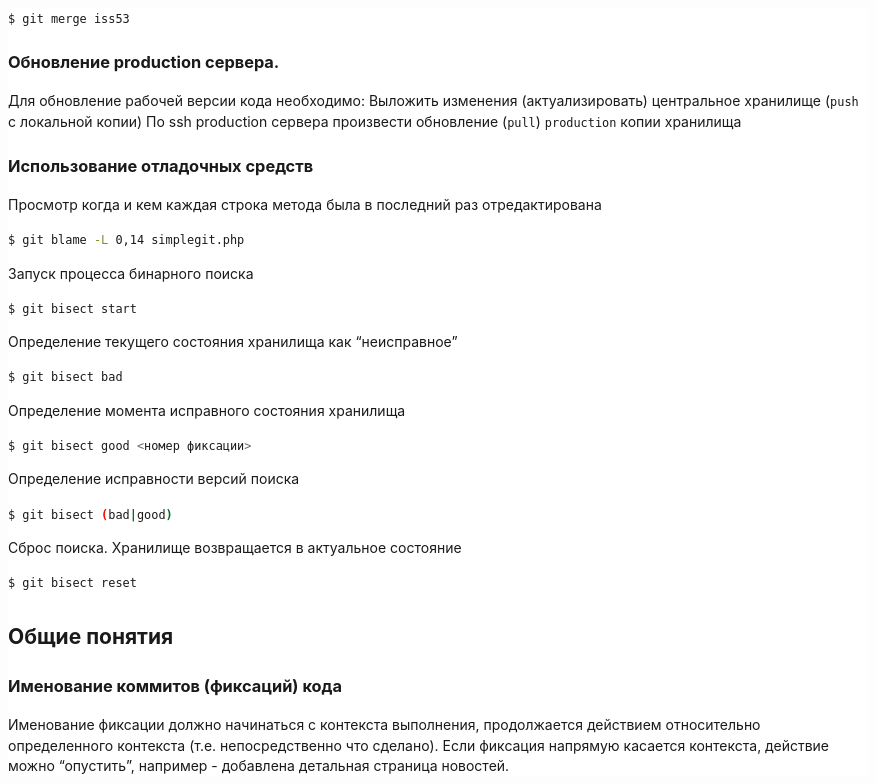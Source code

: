 ```sh
$ git merge iss53
```

### Обновление production сервера.

Для обновление рабочей версии кода необходимо:
Выложить изменения (актуализировать) центральное хранилище (`push` c локальной копии)
По ssh production сервера произвести обновление (`pull`) `production` копии хранилища

### Использование отладочных средств

Просмотр когда и кем каждая строка метода была в последний раз
отредактирована

```sh
$ git blame -L 0,14 simplegit.php
```

Запуск процесса бинарного поиска

```sh
$ git bisect start
```

Определение текущего состояния хранилища как “неисправное”

```sh
$ git bisect bad
```

Определение момента исправного состояния хранилища

```sh
$ git bisect good <номер фиксации>
```

Определение исправности версий поиска

```sh
$ git bisect (bad|good)
```

Сброс поиска. Хранилище возвращается в актуальное состояние

```sh
$ git bisect reset
```


## Общие понятия

### Именование коммитов (фиксаций) кода

Именование фиксации должно начинаться с контекста выполнения, продолжается действием относительно определенного 
контекста (т.е. непосредственно что сделано). Если фиксация напрямую касается контекста, действие можно “опустить”, 
например - добавлена детальная страница новостей.

